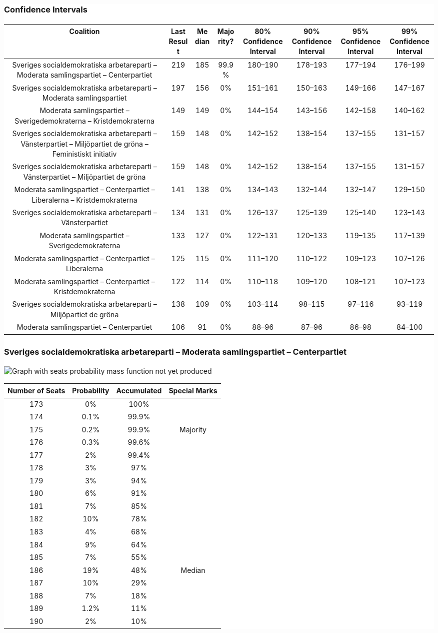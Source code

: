 ### Confidence Intervals

| Coalition | Last Result | Median | Majority? | 80% Confidence Interval | 90% Confidence Interval | 95% Confidence Interval | 99% Confidence Interval |
|:---------:|:-----------:|:------:|:---------:|:-----------------------:|:-----------------------:|:-----------------------:|:-----------------------:|
| Sveriges socialdemokratiska arbetareparti – Moderata samlingspartiet – Centerpartiet | 219 | 185 | 99.9% | 180–190 | 178–193 | 177–194 | 176–199 |
| Sveriges socialdemokratiska arbetareparti – Moderata samlingspartiet | 197 | 156 | 0% | 151–161 | 150–163 | 149–166 | 147–167 |
| Moderata samlingspartiet – Sverigedemokraterna – Kristdemokraterna | 149 | 149 | 0% | 144–154 | 143–156 | 142–158 | 140–162 |
| Sveriges socialdemokratiska arbetareparti – Vänsterpartiet – Miljöpartiet de gröna – Feministiskt initiativ | 159 | 148 | 0% | 142–152 | 138–154 | 137–155 | 131–157 |
| Sveriges socialdemokratiska arbetareparti – Vänsterpartiet – Miljöpartiet de gröna | 159 | 148 | 0% | 142–152 | 138–154 | 137–155 | 131–157 |
| Moderata samlingspartiet – Centerpartiet – Liberalerna – Kristdemokraterna | 141 | 138 | 0% | 134–143 | 132–144 | 132–147 | 129–150 |
| Sveriges socialdemokratiska arbetareparti – Vänsterpartiet | 134 | 131 | 0% | 126–137 | 125–139 | 125–140 | 123–143 |
| Moderata samlingspartiet – Sverigedemokraterna | 133 | 127 | 0% | 122–131 | 120–133 | 119–135 | 117–139 |
| Moderata samlingspartiet – Centerpartiet – Liberalerna | 125 | 115 | 0% | 111–120 | 110–122 | 109–123 | 107–126 |
| Moderata samlingspartiet – Centerpartiet – Kristdemokraterna | 122 | 114 | 0% | 110–118 | 109–120 | 108–121 | 107–123 |
| Sveriges socialdemokratiska arbetareparti – Miljöpartiet de gröna | 138 | 109 | 0% | 103–114 | 98–115 | 97–116 | 93–119 |
| Moderata samlingspartiet – Centerpartiet | 106 | 91 | 0% | 88–96 | 87–96 | 86–98 | 84–100 |

### Sveriges socialdemokratiska arbetareparti – Moderata samlingspartiet – Centerpartiet

![Graph with seats probability mass function not yet produced](2018-09-07-SKOP-coalitions-seats-pmf-s–m–c.png "Seats Probability Mass Function")

| Number of Seats | Probability | Accumulated | Special Marks |
|:---------------:|:-----------:|:-----------:|:-------------:|
| 173 | 0% | 100% |  |
| 174 | 0.1% | 99.9% |  |
| 175 | 0.2% | 99.9% | Majority |
| 176 | 0.3% | 99.6% |  |
| 177 | 2% | 99.4% |  |
| 178 | 3% | 97% |  |
| 179 | 3% | 94% |  |
| 180 | 6% | 91% |  |
| 181 | 7% | 85% |  |
| 182 | 10% | 78% |  |
| 183 | 4% | 68% |  |
| 184 | 9% | 64% |  |
| 185 | 7% | 55% |  |
| 186 | 19% | 48% | Median |
| 187 | 10% | 29% |  |
| 188 | 7% | 18% |  |
| 189 | 1.2% | 11% |  |
| 190 | 2% | 10% |  |